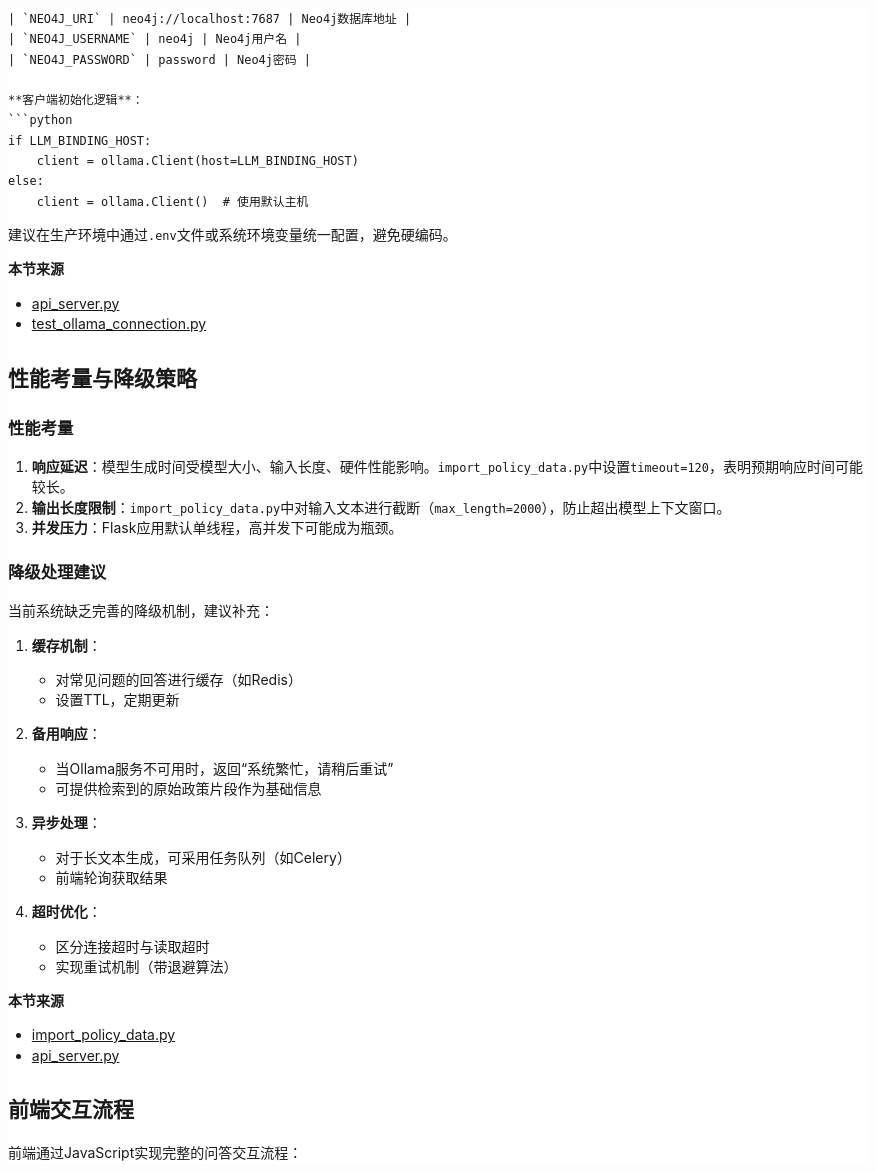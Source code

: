 ```
| `NEO4J_URI` | neo4j://localhost:7687 | Neo4j数据库地址 |
| `NEO4J_USERNAME` | neo4j | Neo4j用户名 |
| `NEO4J_PASSWORD` | password | Neo4j密码 |

**客户端初始化逻辑**：
```python
if LLM_BINDING_HOST:
    client = ollama.Client(host=LLM_BINDING_HOST)
else:
    client = ollama.Client()  # 使用默认主机
```

建议在生产环境中通过`.env`文件或系统环境变量统一配置，避免硬编码。

**本节来源**  
- [api_server.py](file://backend/api_server.py#L15-L23)
- [test_ollama_connection.py](file://scripts/test_ollama_connection.py#L5-L7)

## 性能考量与降级策略

### 性能考量

1. **响应延迟**：模型生成时间受模型大小、输入长度、硬件性能影响。`import_policy_data.py`中设置`timeout=120`，表明预期响应时间可能较长。
2. **输出长度限制**：`import_policy_data.py`中对输入文本进行截断（`max_length=2000`），防止超出模型上下文窗口。
3. **并发压力**：Flask应用默认单线程，高并发下可能成为瓶颈。

### 降级处理建议

当前系统缺乏完善的降级机制，建议补充：

1. **缓存机制**：
   - 对常见问题的回答进行缓存（如Redis）
   - 设置TTL，定期更新

2. **备用响应**：
   - 当Ollama服务不可用时，返回“系统繁忙，请稍后重试”
   - 可提供检索到的原始政策片段作为基础信息

3. **异步处理**：
   - 对于长文本生成，可采用任务队列（如Celery）
   - 前端轮询获取结果

4. **超时优化**：
   - 区分连接超时与读取超时
   - 实现重试机制（带退避算法）

**本节来源**  
- [import_policy_data.py](file://scripts/import_policy_data.py#L230)
- [api_server.py](file://backend/api_server.py)

## 前端交互流程

前端通过JavaScript实现完整的问答交互流程：
